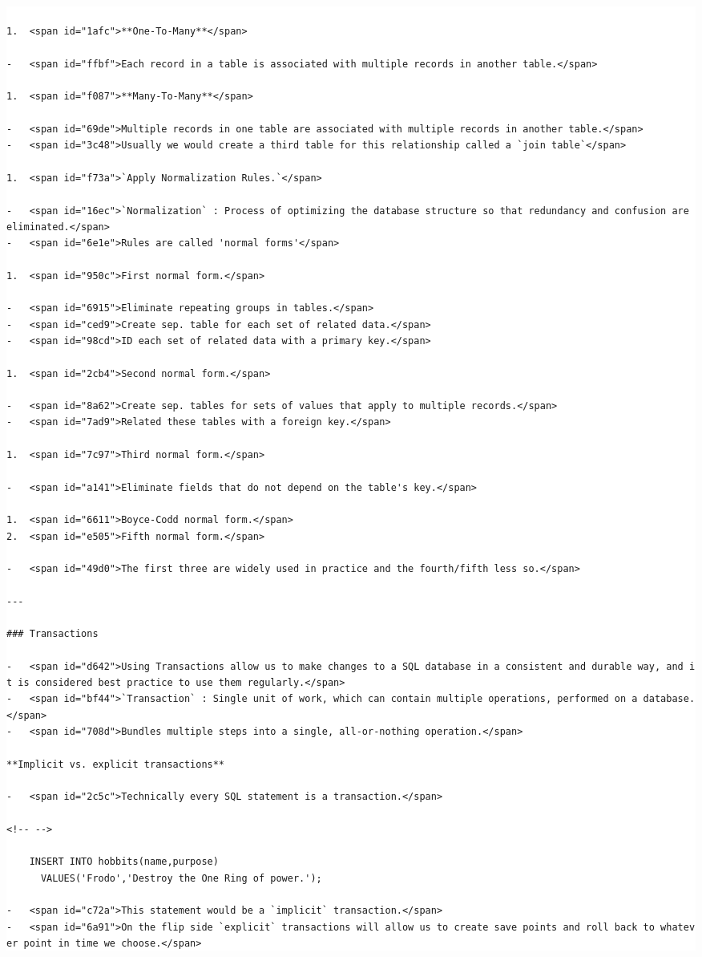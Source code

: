 ```

1.  <span id="1afc">**One-To-Many**</span>

-   <span id="ffbf">Each record in a table is associated with multiple records in another table.</span>

1.  <span id="f087">**Many-To-Many**</span>

-   <span id="69de">Multiple records in one table are associated with multiple records in another table.</span>
-   <span id="3c48">Usually we would create a third table for this relationship called a `join table`</span>

1.  <span id="f73a">`Apply Normalization Rules.`</span>

-   <span id="16ec">`Normalization` : Process of optimizing the database structure so that redundancy and confusion are eliminated.</span>
-   <span id="6e1e">Rules are called 'normal forms'</span>

1.  <span id="950c">First normal form.</span>

-   <span id="6915">Eliminate repeating groups in tables.</span>
-   <span id="ced9">Create sep. table for each set of related data.</span>
-   <span id="98cd">ID each set of related data with a primary key.</span>

1.  <span id="2cb4">Second normal form.</span>

-   <span id="8a62">Create sep. tables for sets of values that apply to multiple records.</span>
-   <span id="7ad9">Related these tables with a foreign key.</span>

1.  <span id="7c97">Third normal form.</span>

-   <span id="a141">Eliminate fields that do not depend on the table's key.</span>

1.  <span id="6611">Boyce-Codd normal form.</span>
2.  <span id="e505">Fifth normal form.</span>

-   <span id="49d0">The first three are widely used in practice and the fourth/fifth less so.</span>

---

### Transactions

-   <span id="d642">Using Transactions allow us to make changes to a SQL database in a consistent and durable way, and it is considered best practice to use them regularly.</span>
-   <span id="bf44">`Transaction` : Single unit of work, which can contain multiple operations, performed on a database.</span>
-   <span id="708d">Bundles multiple steps into a single, all-or-nothing operation.</span>

**Implicit vs. explicit transactions**

-   <span id="2c5c">Technically every SQL statement is a transaction.</span>

<!-- -->

    INSERT INTO hobbits(name,purpose)
      VALUES('Frodo','Destroy the One Ring of power.');

-   <span id="c72a">This statement would be a `implicit` transaction.</span>
-   <span id="6a91">On the flip side `explicit` transactions will allow us to create save points and roll back to whatever point in time we choose.</span>

```